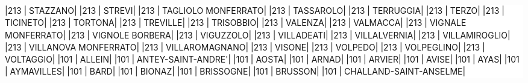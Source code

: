 |213 | STAZZANO|
|213 | STREVI|
|213 | TAGLIOLO MONFERRATO|
|213 | TASSAROLO|
|213 | TERRUGGIA|
|213 | TERZO|
|213 | TICINETO|
|213 | TORTONA|
|213 | TREVILLE|
|213 | TRISOBBIO|
|213 | VALENZA|
|213 | VALMACCA|
|213 | VIGNALE MONFERRATO|
|213 | VIGNOLE BORBERA|
|213 | VIGUZZOLO|
|213 | VILLADEATI|
|213 | VILLALVERNIA|
|213 | VILLAMIROGLIO|
|213 | VILLANOVA MONFERRATO|
|213 | VILLAROMAGNANO|
|213 | VISONE|
|213 | VOLPEDO|
|213 | VOLPEGLINO|
|213 | VOLTAGGIO|
|101 | ALLEIN|
|101 | ANTEY-SAINT-ANDRE'|
|101 | AOSTA|
|101 | ARNAD|
|101 | ARVIER|
|101 | AVISE|
|101 | AYAS|
|101 | AYMAVILLES|
|101 | BARD|
|101 | BIONAZ|
|101 | BRISSOGNE|
|101 | BRUSSON|
|101 | CHALLAND-SAINT-ANSELME|
